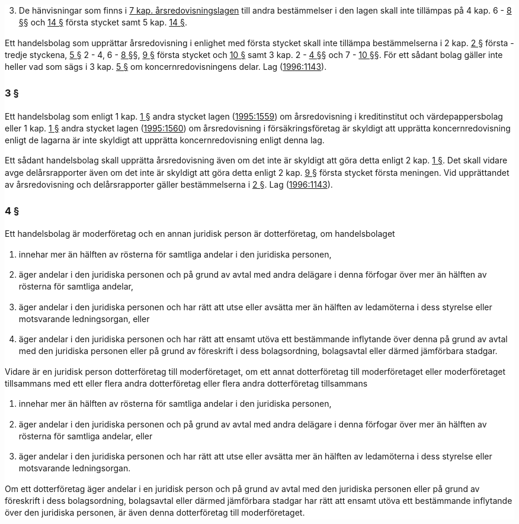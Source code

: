 3. De hänvisningar som finns i [7 kap. årsredovisningslagen](https://selex.se/eli/sfs/1995/1554) till andra bestämmelser i den lagen skall inte tillämpas på 4 kap. 6 - [8 §](#kap1.8)§ och [14 §](#kap1.14) första stycket samt 5 kap. [14 §](#kap5.14).

Ett handelsbolag som upprättar årsredovisning i enlighet med första stycket skall inte tillämpa bestämmelserna i 2 kap. [2 §](#kap2.2) första - tredje styckena, [5 §](#kap1.5) 2 - 4, 6 - [8 §](#kap1.8)§, [9 §](#kap1.9) första stycket och [10 §](#kap1.10) samt 3 kap. 2 - [4 §](#kap1.4)§ och 7 - [10 §](#kap1.10)§. För ett sådant bolag gäller inte heller vad som sägs i 3 kap. [5 §](#kap3.5) om koncernredovisningens delar. Lag ([1996:1143](https://selex.se/eli/sfs/1996/1143)).

### 3 §

Ett handelsbolag som enligt 1 kap. [1 §](#kap1.1) andra stycket lagen ([1995:1559](https://selex.se/eli/sfs/1995/1559)) om årsredovisning i kreditinstitut och värdepappersbolag eller 1 kap. [1 §](#kap1.1) andra stycket lagen ([1995:1560](https://selex.se/eli/sfs/1995/1560)) om årsredovisning i försäkringsföretag är skyldigt att upprätta koncernredovisning enligt de lagarna är inte skyldigt att upprätta koncernredovisning enligt denna lag.

Ett sådant handelsbolag skall upprätta årsredovisning även om det inte är skyldigt att göra detta enligt 2 kap. [1 §](#kap2.1). Det skall vidare avge delårsrapporter även om det inte är skyldigt att göra detta enligt 2 kap. [9 §](#kap2.9) första stycket första meningen. Vid upprättandet av årsredovisning och delårsrapporter gäller bestämmelserna i [2 §](#kap1.2). Lag ([1996:1143](https://selex.se/eli/sfs/1996/1143)).

### 4 §

Ett handelsbolag är moderföretag och en annan juridisk person är dotterföretag, om handelsbolaget

1. innehar mer än hälften av rösterna för samtliga andelar i den juridiska personen,

2. äger andelar i den juridiska personen och på grund av avtal med andra delägare i denna förfogar över mer än hälften av rösterna för samtliga andelar,

3. äger andelar i den juridiska personen och har rätt att utse eller avsätta mer än hälften av ledamöterna i dess styrelse eller motsvarande ledningsorgan, eller

4. äger andelar i den juridiska personen och har rätt att ensamt utöva ett bestämmande inflytande över denna på grund av avtal med den juridiska personen eller på grund av föreskrift i dess bolagsordning, bolagsavtal eller därmed jämförbara stadgar.

Vidare är en juridisk person dotterföretag till moderföretaget, om ett annat dotterföretag till moderföretaget eller moderföretaget tillsammans med ett eller flera andra dotterföretag eller flera andra dotterföretag tillsammans

1. innehar mer än hälften av rösterna för samtliga andelar i den juridiska personen,

2. äger andelar i den juridiska personen och på grund av avtal med andra delägare i denna förfogar över mer än hälften av rösterna för samtliga andelar, eller

3. äger andelar i den juridiska personen och har rätt att utse eller avsätta mer än hälften av ledamöterna i dess styrelse eller motsvarande ledningsorgan.

Om ett dotterföretag äger andelar i en juridisk person och på grund av avtal med den juridiska personen eller på grund av föreskrift i dess bolagsordning, bolagsavtal eller därmed jämförbara stadgar har rätt att ensamt utöva ett bestämmande inflytande över den juridiska personen, är även denna dotterföretag till moderföretaget.
